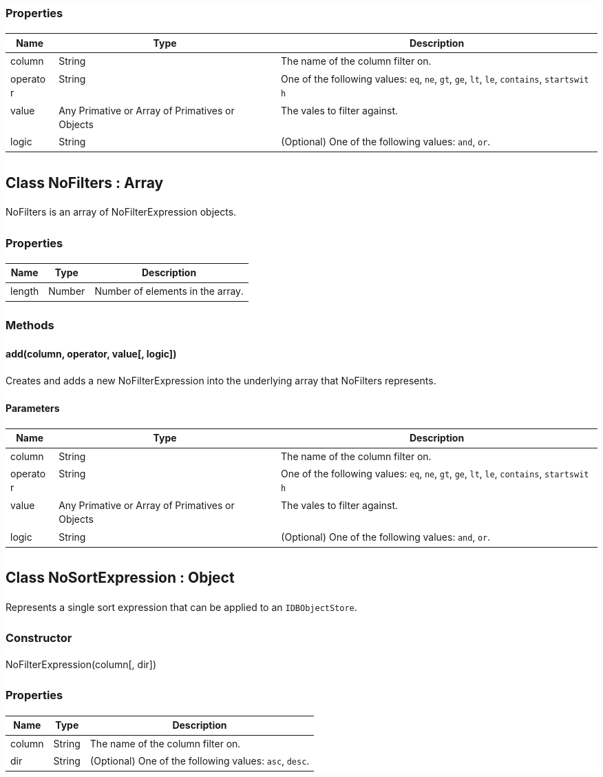### Properties

|Name|Type|Description|
|----|----|------------|
|column|String|The name of the column filter on.|
|operator|String|One of the following values: `eq`, `ne`, `gt`, `ge`, `lt`, `le`, `contains`, `startswith`|
|value|Any Primative or Array of Primatives or Objects | The vales to filter against.|
|logic|String|(Optional) One of the following values: `and`, `or`.|

## Class NoFilters : Array

NoFilters is an array of NoFilterExpression objects.

### Properties

|Name|Type|Description|
|----|----|------------|
|length|Number|Number of elements in the array.|

### Methods

#### add(column, operator, value[, logic])

Creates and adds a new NoFilterExpression into the underlying array that NoFilters represents.

#### Parameters

|Name|Type|Description|
|----|----|------------|
|column|String|The name of the column filter on.|
|operator|String|One of the following values: `eq`, `ne`, `gt`, `ge`, `lt`, `le`, `contains`, `startswith`|
|value|Any Primative or Array of Primatives or Objects | The vales to filter against.|
|logic|String|(Optional) One of the following values: `and`, `or`.|

## Class NoSortExpression : Object

Represents a single sort expression that can be applied to an `IDBObjectStore`.

### Constructor

NoFilterExpression(column[, dir])

### Properties

|Name|Type|Description|
|----|----|------------|
|column|String|The name of the column filter on.|
|dir|String|(Optional) One of the following values: `asc`, `desc`.|
